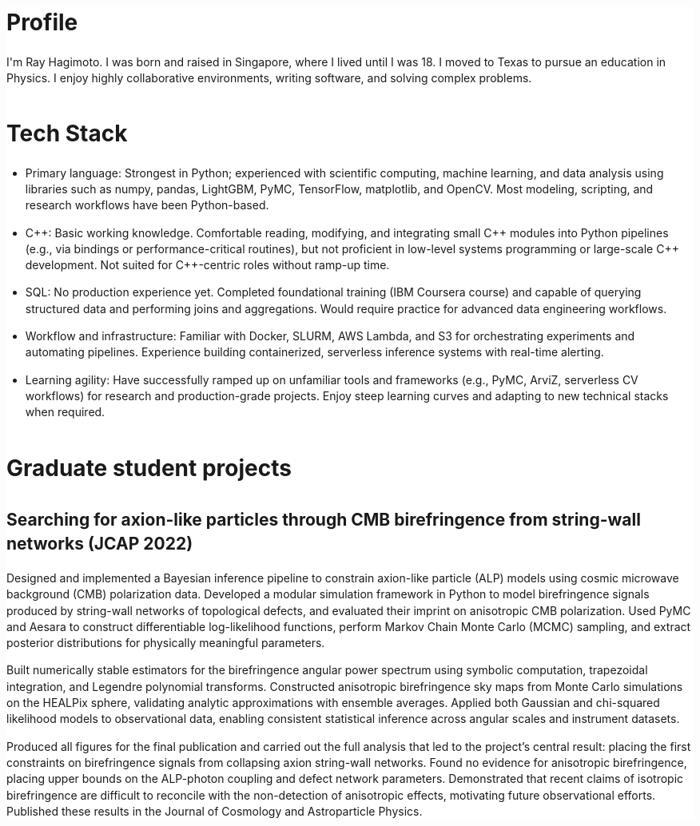 # Profile

I'm Ray Hagimoto. I was born and raised in Singapore, where I lived until I was 18.
I moved to Texas to pursue an education in Physics. I enjoy highly collaborative environments, writing software, and solving complex problems. 

# Tech Stack
- Primary language: Strongest in Python; experienced with scientific computing, machine learning, and data analysis using libraries such as numpy, pandas, LightGBM, PyMC, TensorFlow, matplotlib, and OpenCV. Most modeling, scripting, and research workflows have been Python-based.

- C++: Basic working knowledge. Comfortable reading, modifying, and integrating small C++ modules into Python pipelines (e.g., via bindings or performance-critical routines), but not proficient in low-level systems programming or large-scale C++ development. Not suited for C++-centric roles without ramp-up time.

- SQL: No production experience yet. Completed foundational training (IBM Coursera course) and capable of querying structured data and performing joins and aggregations. Would require practice for advanced data engineering workflows.

- Workflow and infrastructure: Familiar with Docker, SLURM, AWS Lambda, and S3 for orchestrating experiments and automating pipelines. Experience building containerized, serverless inference systems with real-time alerting.

- Learning agility: Have successfully ramped up on unfamiliar tools and frameworks (e.g., PyMC, ArviZ, serverless CV workflows) for research and production-grade projects. Enjoy steep learning curves and adapting to new technical stacks when required.

# Graduate student projects

## Searching for axion-like particles through CMB birefringence from string-wall networks (JCAP 2022)

Designed and implemented a Bayesian inference pipeline to constrain axion-like particle (ALP) models using cosmic microwave background (CMB) polarization data. Developed a modular simulation framework in Python to model birefringence signals produced by string-wall networks of topological defects, and evaluated their imprint on anisotropic CMB polarization. Used PyMC and Aesara to construct differentiable log-likelihood functions, perform Markov Chain Monte Carlo (MCMC) sampling, and extract posterior distributions for physically meaningful parameters.

Built numerically stable estimators for the birefringence angular power spectrum using symbolic computation, trapezoidal integration, and Legendre polynomial transforms. Constructed anisotropic birefringence sky maps from Monte Carlo simulations on the HEALPix sphere, validating analytic approximations with ensemble averages. Applied both Gaussian and chi-squared likelihood models to observational data, enabling consistent statistical inference across angular scales and instrument datasets.

Produced all figures for the final publication and carried out the full analysis that led to the project’s central result: placing the first constraints on birefringence signals from collapsing axion string-wall networks. Found no evidence for anisotropic birefringence, placing upper bounds on the ALP-photon coupling and defect network parameters. Demonstrated that recent claims of isotropic birefringence are difficult to reconcile with the non-detection of anisotropic effects, motivating future observational efforts. Published these results in the Journal of Cosmology and Astroparticle Physics.
